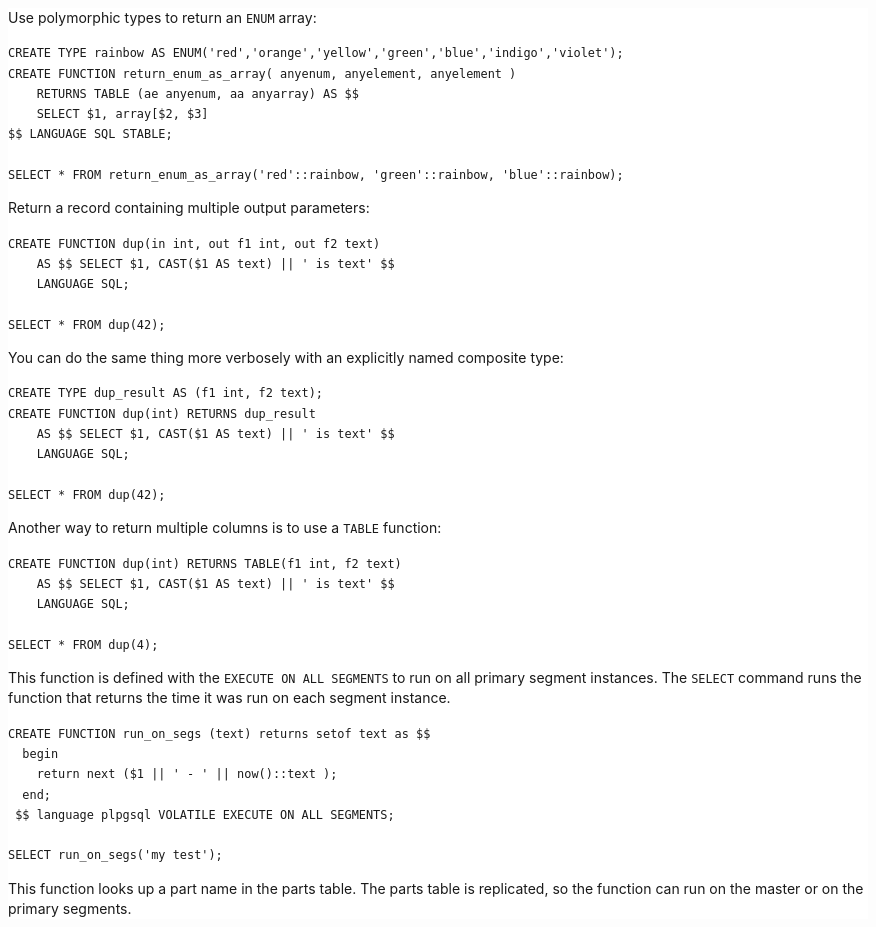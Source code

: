 Use polymorphic types to return an `ENUM` array:

```
CREATE TYPE rainbow AS ENUM('red','orange','yellow','green','blue','indigo','violet');
CREATE FUNCTION return_enum_as_array( anyenum, anyelement, anyelement ) 
    RETURNS TABLE (ae anyenum, aa anyarray) AS $$
    SELECT $1, array[$2, $3] 
$$ LANGUAGE SQL STABLE;

SELECT * FROM return_enum_as_array('red'::rainbow, 'green'::rainbow, 'blue'::rainbow);
```

Return a record containing multiple output parameters:

```
CREATE FUNCTION dup(in int, out f1 int, out f2 text)
    AS $$ SELECT $1, CAST($1 AS text) || ' is text' $$
    LANGUAGE SQL;

SELECT * FROM dup(42);
```

You can do the same thing more verbosely with an explicitly named composite type:

```
CREATE TYPE dup_result AS (f1 int, f2 text);
CREATE FUNCTION dup(int) RETURNS dup_result
    AS $$ SELECT $1, CAST($1 AS text) || ' is text' $$
    LANGUAGE SQL;

SELECT * FROM dup(42);
```

Another way to return multiple columns is to use a `TABLE` function:

```
CREATE FUNCTION dup(int) RETURNS TABLE(f1 int, f2 text)
    AS $$ SELECT $1, CAST($1 AS text) || ' is text' $$
    LANGUAGE SQL;

SELECT * FROM dup(4);

```

This function is defined with the `EXECUTE ON ALL SEGMENTS` to run on all primary segment instances. The `SELECT` command runs the function that returns the time it was run on each segment instance.

```
CREATE FUNCTION run_on_segs (text) returns setof text as $$
  begin 
    return next ($1 || ' - ' || now()::text ); 
  end;
 $$ language plpgsql VOLATILE EXECUTE ON ALL SEGMENTS;

SELECT run_on_segs('my test');
```

This function looks up a part name in the parts table. The parts table is replicated, so the function can run on the master or on the primary segments.
